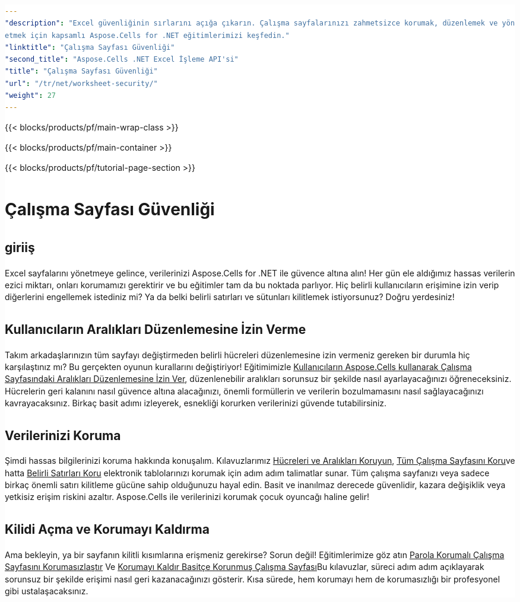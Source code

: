 ```yaml
---
"description": "Excel güvenliğinin sırlarını açığa çıkarın. Çalışma sayfalarınızı zahmetsizce korumak, düzenlemek ve yönetmek için kapsamlı Aspose.Cells for .NET eğitimlerimizi keşfedin."
"linktitle": "Çalışma Sayfası Güvenliği"
"second_title": "Aspose.Cells .NET Excel İşleme API'si"
"title": "Çalışma Sayfası Güvenliği"
"url": "/tr/net/worksheet-security/"
"weight": 27
---
```


{{< blocks/products/pf/main-wrap-class >}}

{{< blocks/products/pf/main-container >}}

{{< blocks/products/pf/tutorial-page-section >}}

# Çalışma Sayfası Güvenliği

## giriiş

Excel sayfalarını yönetmeye gelince, verilerinizi Aspose.Cells for .NET ile güvence altına alın! Her gün ele aldığımız hassas verilerin ezici miktarı, onları korumamızı gerektirir ve bu eğitimler tam da bu noktada parlıyor. Hiç belirli kullanıcıların erişimine izin verip diğerlerini engellemek istediniz mi? Ya da belki belirli satırları ve sütunları kilitlemek istiyorsunuz? Doğru yerdesiniz!

## Kullanıcıların Aralıkları Düzenlemesine İzin Verme
Takım arkadaşlarınızın tüm sayfayı değiştirmeden belirli hücreleri düzenlemesine izin vermeniz gereken bir durumla hiç karşılaştınız mı? Bu gerçekten oyunun kurallarını değiştiriyor! Eğitimimizle [Kullanıcıların Aspose.Cells kullanarak Çalışma Sayfasındaki Aralıkları Düzenlemesine İzin Ver](./allow-edit-ranges/), düzenlenebilir aralıkları sorunsuz bir şekilde nasıl ayarlayacağınızı öğreneceksiniz. Hücrelerin geri kalanını nasıl güvence altına alacağınızı, önemli formüllerin ve verilerin bozulmamasını nasıl sağlayacağınızı kavrayacaksınız. Birkaç basit adımı izleyerek, esnekliği korurken verilerinizi güvende tutabilirsiniz.

## Verilerinizi Koruma
Şimdi hassas bilgilerinizi koruma hakkında konuşalım. Kılavuzlarımız [Hücreleri ve Aralıkları Koruyun](./protect-cells-and-ranges/), [Tüm Çalışma Sayfasını Koru](./protect-worksheet/)ve hatta [Belirli Satırları Koru](./protect-specific-rows/) elektronik tablolarınızı korumak için adım adım talimatlar sunar. Tüm çalışma sayfanızı veya sadece birkaç önemli satırı kilitleme gücüne sahip olduğunuzu hayal edin. Basit ve inanılmaz derecede güvenlidir, kazara değişiklik veya yetkisiz erişim riskini azaltır. Aspose.Cells ile verilerinizi korumak çocuk oyuncağı haline gelir!

## Kilidi Açma ve Korumayı Kaldırma
Ama bekleyin, ya bir sayfanın kilitli kısımlarına erişmeniz gerekirse? Sorun değil! Eğitimlerimize göz atın [Parola Korumalı Çalışma Sayfasını Korumasızlaştır](./unprotect-password-worksheet/) Ve [Korumayı Kaldır Basitçe Korunmuş Çalışma Sayfası](./unprotect-simply-protected/)Bu kılavuzlar, süreci adım adım açıklayarak sorunsuz bir şekilde erişimi nasıl geri kazanacağınızı gösterir. Kısa sürede, hem korumayı hem de korumasızlığı bir profesyonel gibi ustalaşacaksınız.
